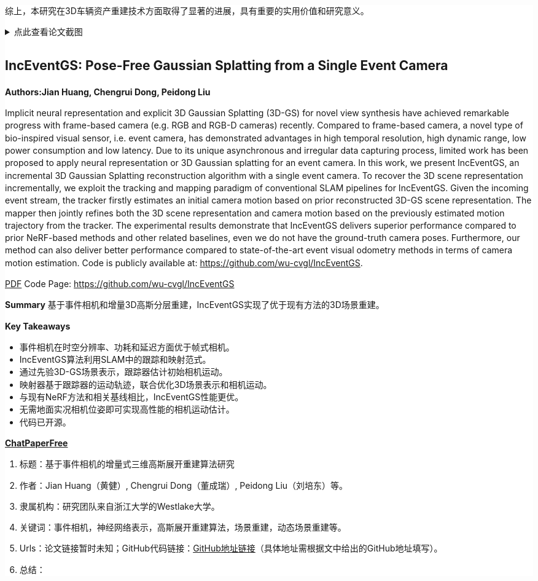 综上，本研究在3D车辆资产重建技术方面取得了显著的进展，具有重要的实用价值和研究意义。


<details><summary>点此查看论文截图</summary></details>




## IncEventGS: Pose-Free Gaussian Splatting from a Single Event Camera

**Authors:Jian Huang, Chengrui Dong, Peidong Liu**

Implicit neural representation and explicit 3D Gaussian Splatting (3D-GS) for novel view synthesis have achieved remarkable progress with frame-based camera (e.g. RGB and RGB-D cameras) recently. Compared to frame-based camera, a novel type of bio-inspired visual sensor, i.e. event camera, has demonstrated advantages in high temporal resolution, high dynamic range, low power consumption and low latency. Due to its unique asynchronous and irregular data capturing process, limited work has been proposed to apply neural representation or 3D Gaussian splatting for an event camera. In this work, we present IncEventGS, an incremental 3D Gaussian Splatting reconstruction algorithm with a single event camera. To recover the 3D scene representation incrementally, we exploit the tracking and mapping paradigm of conventional SLAM pipelines for IncEventGS. Given the incoming event stream, the tracker firstly estimates an initial camera motion based on prior reconstructed 3D-GS scene representation. The mapper then jointly refines both the 3D scene representation and camera motion based on the previously estimated motion trajectory from the tracker. The experimental results demonstrate that IncEventGS delivers superior performance compared to prior NeRF-based methods and other related baselines, even we do not have the ground-truth camera poses. Furthermore, our method can also deliver better performance compared to state-of-the-art event visual odometry methods in terms of camera motion estimation. Code is publicly available at: https://github.com/wu-cvgl/IncEventGS. 

[PDF](http://arxiv.org/abs/2410.08107v1) Code Page: https://github.com/wu-cvgl/IncEventGS

**Summary**
基于事件相机和增量3D高斯分层重建，IncEventGS实现了优于现有方法的3D场景重建。

**Key Takeaways**
- 事件相机在时空分辨率、功耗和延迟方面优于帧式相机。
- IncEventGS算法利用SLAM中的跟踪和映射范式。
- 通过先验3D-GS场景表示，跟踪器估计初始相机运动。
- 映射器基于跟踪器的运动轨迹，联合优化3D场景表示和相机运动。
- 与现有NeRF方法和相关基线相比，IncEventGS性能更优。
- 无需地面实况相机位姿即可实现高性能的相机运动估计。
- 代码已开源。

**[ChatPaperFree](https://huggingface.co/spaces/Kedreamix/ChatPaperFree)**

1. 标题：基于事件相机的增量式三维高斯展开重建算法研究

2. 作者：Jian Huang（黄健）, Chengrui Dong（董成瑞）, Peidong Liu（刘培东）等。

3. 隶属机构：研究团队来自浙江大学的Westlake大学。

4. 关键词：事件相机，神经网络表示，高斯展开重建算法，场景重建，动态场景重建等。

5. Urls：论文链接暂时未知；GitHub代码链接：[GitHub地址链接](https://github.com/wu-cvgl/IncEventGS)（具体地址需根据文中给出的GitHub地址填写）。

6. 总结：
